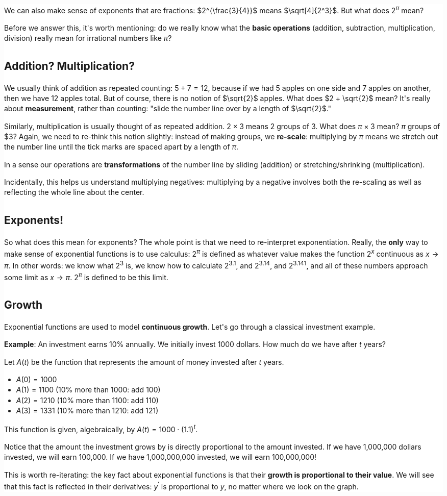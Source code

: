 We can also make sense of exponents that are fractions: $2^{\frac{3}{4}}$ means $\sqrt[4]{2^3}$. But what does $2^\pi$ mean?

Before we answer this, it's worth mentioning: do we really know what the **basic operations** (addition, subtraction, multiplication, division) really mean for irrational numbers like $\pi$?

## Addition? Multiplication?

We usually think of addition as repeated counting: $5 + 7 = 12$, because if we had $5$ apples on one side and $7$ apples on another, then we have $12$ apples total. But of course, there is no notion of $\sqrt{2}$ apples. What does $2 + \sqrt{2}$ mean? It's really about **measurement**, rather than counting: "slide the number line over by a length of $\sqrt{2}$."

Similarly, multiplication is usually thought of as repeated addition. $2 \times 3$ means $2$ groups of $3$. What does $\pi \times 3$ mean? $\pi$ groups of $3? Again, we need to re-think this notion slightly: instead of making groups, we **re-scale**: multiplying by $\pi$ means we stretch out the number line until the tick marks are spaced apart by a length of $\pi$.

In a sense our operations are **transformations** of the number line by sliding (addition) or stretching/shrinking (multiplication).

Incidentally, this helps us understand multiplying negatives: multiplying by a negative involves both the re-scaling as well as reflecting the whole line about the center.

## Exponents!

So what does this mean for exponents? The whole point is that we need to re-interpret exponentiation. Really, the **only** way to make sense of exponential functions is to use calculus: $2^\pi$ is defined as whatever value makes the function $2^x$ continuous as $x \rightarrow \pi$. In other words: we know what $2^3$ is, we know how to calculate $2^{3.1}$, and $2^{3.14}$, and $2^{3.141}$, and all of these numbers approach some limit as $x \rightarrow \pi$. $2^\pi$ is defined to be this limit.

## Growth

Exponential functions are used to model **continuous growth**. Let's go through a classical investment example.

**Example**: An investment earns 10% annually. We initially invest 1000 dollars. How much do we have after $t$ years?

Let $A(t)$ be the function that represents the amount of money invested after $t$ years.

* $A(0) = 1000$
* $A(1) = 1100$ (10% more than 1000: add 100)
* $A(2) = 1210$ (10% more than 1100: add 110)
* $A(3) = 1331$ (10% more than 1210: add 121)

This function is given, algebraically, by $A(t) = 1000 \cdot (1.1)^t$.

Notice that the amount the investment grows by is directly proportional to the amount invested. If we have 1,000,000 dollars invested, we will earn 100,000. If we have 1,000,000,000 invested, we will earn 100,000,000!

This is worth re-iterating: the key fact about exponential functions is that their **growth is proportional to their value**. We will see that this fact is reflected in their derivatives: $y^\prime$ is proportional to $y$, no matter where we look on the graph.
